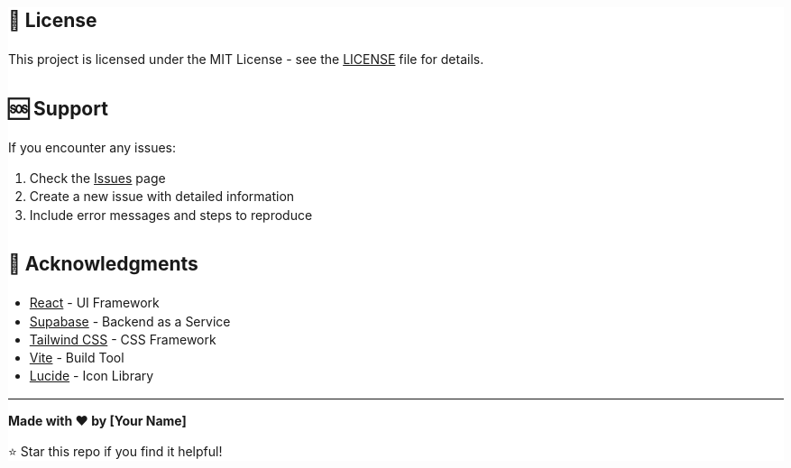 ## 📝 License

This project is licensed under the MIT License - see the [LICENSE](LICENSE) file for details.

## 🆘 Support

If you encounter any issues:

1. Check the [Issues](https://github.com/yourusername/admin-platform/issues) page
2. Create a new issue with detailed information
3. Include error messages and steps to reproduce

## 🙏 Acknowledgments

- [React](https://reactjs.org/) - UI Framework
- [Supabase](https://supabase.com/) - Backend as a Service
- [Tailwind CSS](https://tailwindcss.com/) - CSS Framework
- [Vite](https://vitejs.dev/) - Build Tool
- [Lucide](https://lucide.dev/) - Icon Library

---

**Made with ❤️ by [Your Name]**

⭐ Star this repo if you find it helpful!